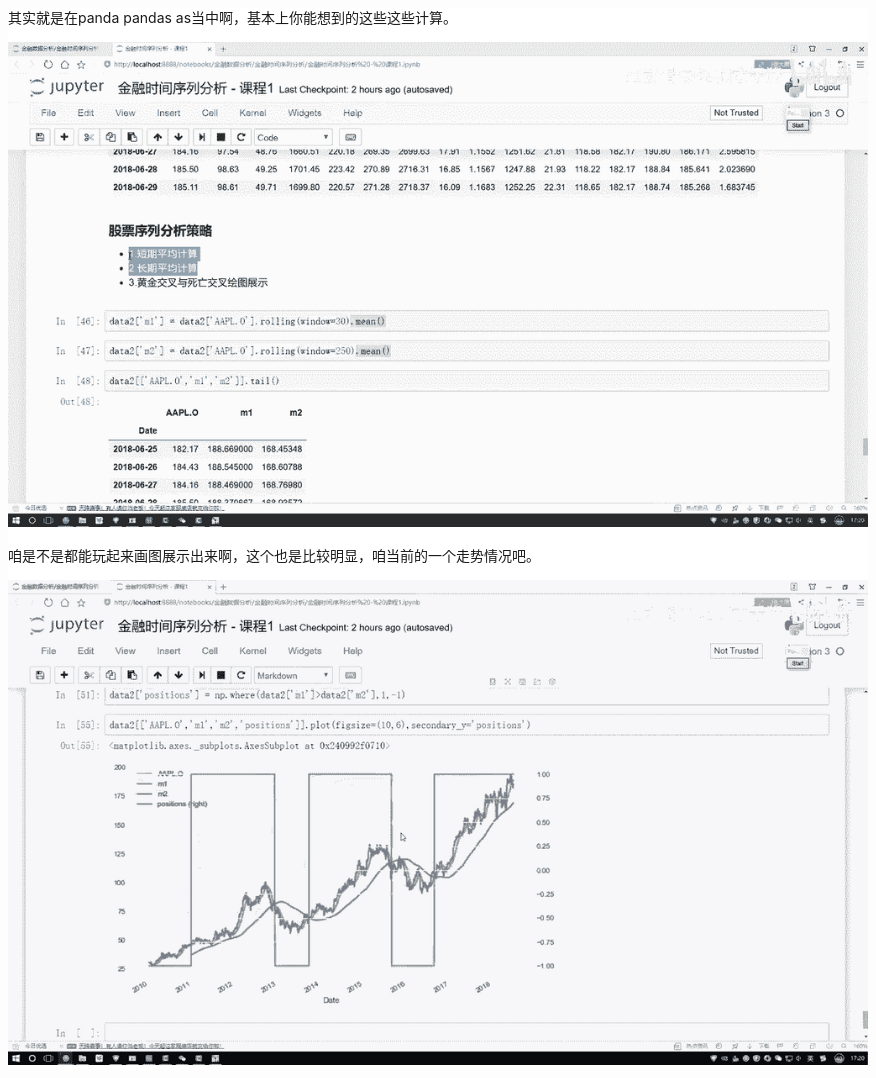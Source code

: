 其实就是在panda pandas as当中啊，基本上你能想到的这些这些计算。

![](img/3ee056fb9d1339f48b1dcbe3beacde89_71.png)

咱是不是都能玩起来画图展示出来啊，这个也是比较明显，咱当前的一个走势情况吧。

![](img/3ee056fb9d1339f48b1dcbe3beacde89_73.png)
